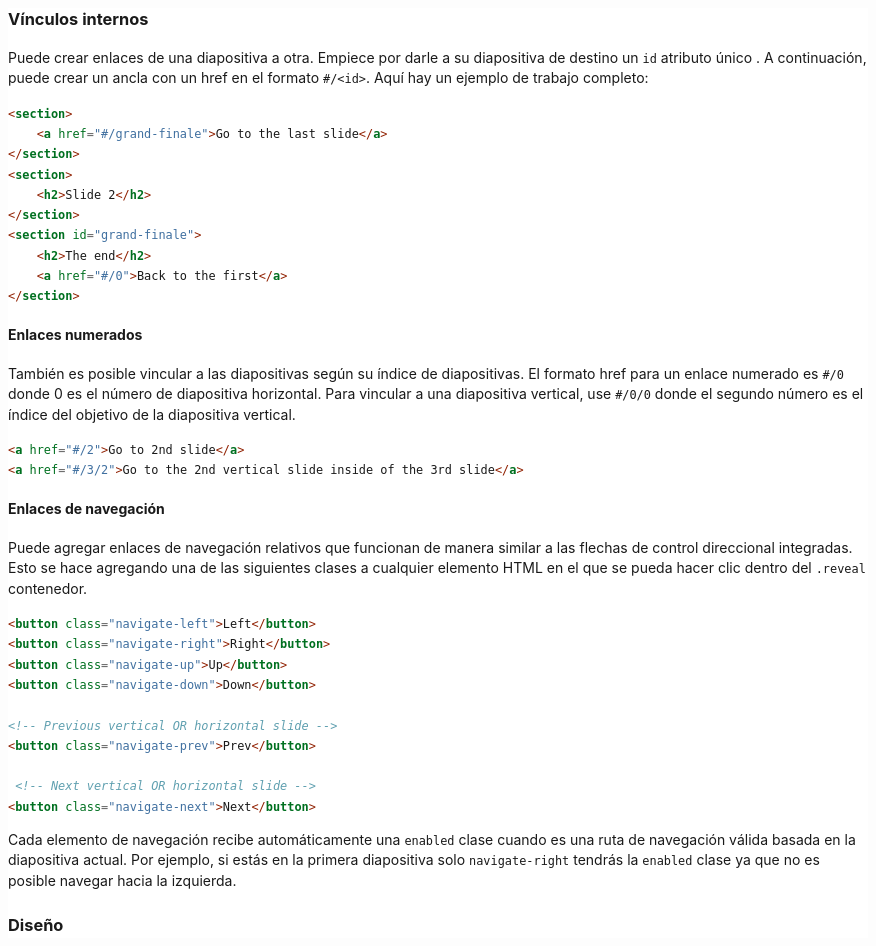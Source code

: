 ### Vínculos internos

Puede crear enlaces de una diapositiva a otra. Empiece por darle a su diapositiva de destino un `id` atributo único . A continuación, puede crear un ancla con un href en el formato `#/<id>`. Aquí hay un ejemplo de trabajo completo:

```html
<section>
	<a href="#/grand-finale">Go to the last slide</a>
</section>
<section>
	<h2>Slide 2</h2>
</section>
<section id="grand-finale">
	<h2>The end</h2>
	<a href="#/0">Back to the first</a>
</section>
```

#### Enlaces numerados

También es posible vincular a las diapositivas según su índice de diapositivas. El formato href para un enlace numerado es `#/0` donde 0 es el número de diapositiva horizontal. Para vincular a una diapositiva vertical, use `#/0/0` donde el segundo número es el índice del objetivo de la diapositiva vertical.

```html
<a href="#/2">Go to 2nd slide</a>
<a href="#/3/2">Go to the 2nd vertical slide inside of the 3rd slide</a>
```

#### Enlaces de navegación

Puede agregar enlaces de navegación relativos que funcionan de manera similar a las flechas de control direccional integradas. Esto se hace agregando una de las siguientes clases a cualquier elemento HTML en el que se pueda hacer clic dentro del `.reveal` contenedor.

```html
<button class="navigate-left">Left</button>
<button class="navigate-right">Right</button>
<button class="navigate-up">Up</button>
<button class="navigate-down">Down</button>

<!-- Previous vertical OR horizontal slide -->
<button class="navigate-prev">Prev</button>

 <!-- Next vertical OR horizontal slide -->
<button class="navigate-next">Next</button>
```

Cada elemento de navegación recibe automáticamente una `enabled` clase cuando es una ruta de navegación válida basada en la diapositiva actual. Por ejemplo, si estás en la primera diapositiva solo `navigate-right` tendrás la `enabled` clase ya que no es posible navegar hacia la izquierda.

### Diseño
